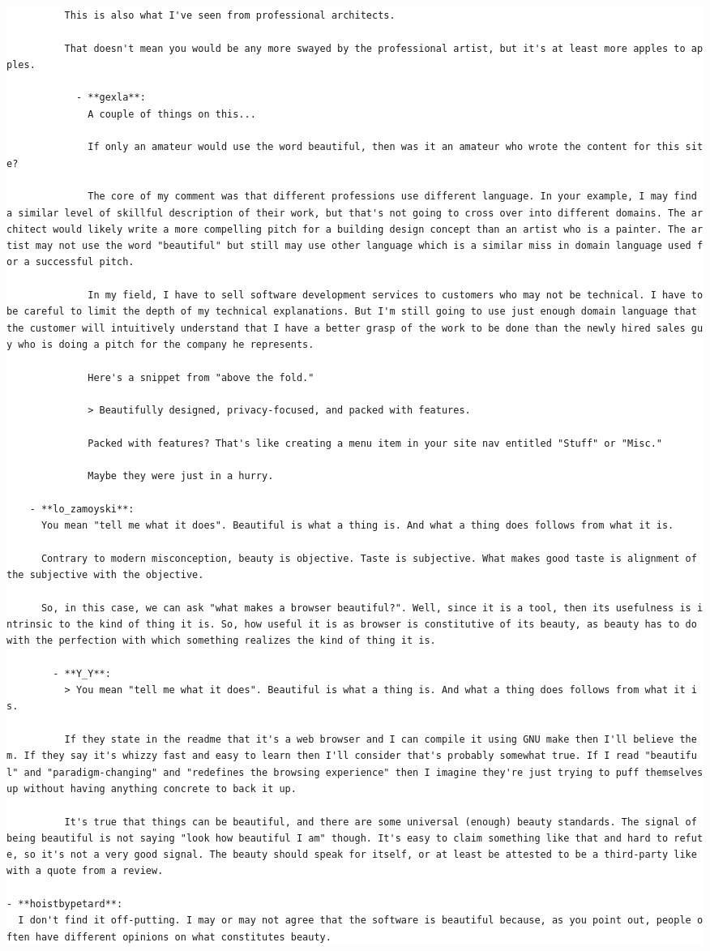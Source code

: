               This is also what I've seen from professional architects.
              
              That doesn't mean you would be any more swayed by the professional artist, but it's at least more apples to apples.

                - **gexla**:
                  A couple of things on this...
                  
                  If only an amateur would use the word beautiful, then was it an amateur who wrote the content for this site?
                  
                  The core of my comment was that different professions use different language. In your example, I may find a similar level of skillful description of their work, but that's not going to cross over into different domains. The architect would likely write a more compelling pitch for a building design concept than an artist who is a painter. The artist may not use the word "beautiful" but still may use other language which is a similar miss in domain language used for a successful pitch.
                  
                  In my field, I have to sell software development services to customers who may not be technical. I have to be careful to limit the depth of my technical explanations. But I'm still going to use just enough domain language that the customer will intuitively understand that I have a better grasp of the work to be done than the newly hired sales guy who is doing a pitch for the company he represents.
                  
                  Here's a snippet from "above the fold."
                  
                  > Beautifully designed, privacy-focused, and packed with features.
                  
                  Packed with features? That's like creating a menu item in your site nav entitled "Stuff" or "Misc."
                  
                  Maybe they were just in a hurry.

        - **lo_zamoyski**:
          You mean "tell me what it does". Beautiful is what a thing is. And what a thing does follows from what it is.
          
          Contrary to modern misconception, beauty is objective. Taste is subjective. What makes good taste is alignment of the subjective with the objective.
          
          So, in this case, we can ask "what makes a browser beautiful?". Well, since it is a tool, then its usefulness is intrinsic to the kind of thing it is. So, how useful it is as browser is constitutive of its beauty, as beauty has to do with the perfection with which something realizes the kind of thing it is.

            - **Y_Y**:
              > You mean "tell me what it does". Beautiful is what a thing is. And what a thing does follows from what it is.
              
              If they state in the readme that it's a web browser and I can compile it using GNU make then I'll believe them. If they say it's whizzy fast and easy to learn then I'll consider that's probably somewhat true. If I read "beautiful" and "paradigm-changing" and "redefines the browsing experience" then I imagine they're just trying to puff themselves up without having anything concrete to back it up.
              
              It's true that things can be beautiful, and there are some universal (enough) beauty standards. The signal of being beautiful is not saying "look how beautiful I am" though. It's easy to claim something like that and hard to refute, so it's not a very good signal. The beauty should speak for itself, or at least be attested to be a third-party like with a quote from a review.

    - **hoistbypetard**:
      I don't find it off-putting. I may or may not agree that the software is beautiful because, as you point out, people often have different opinions on what constitutes beauty.
      